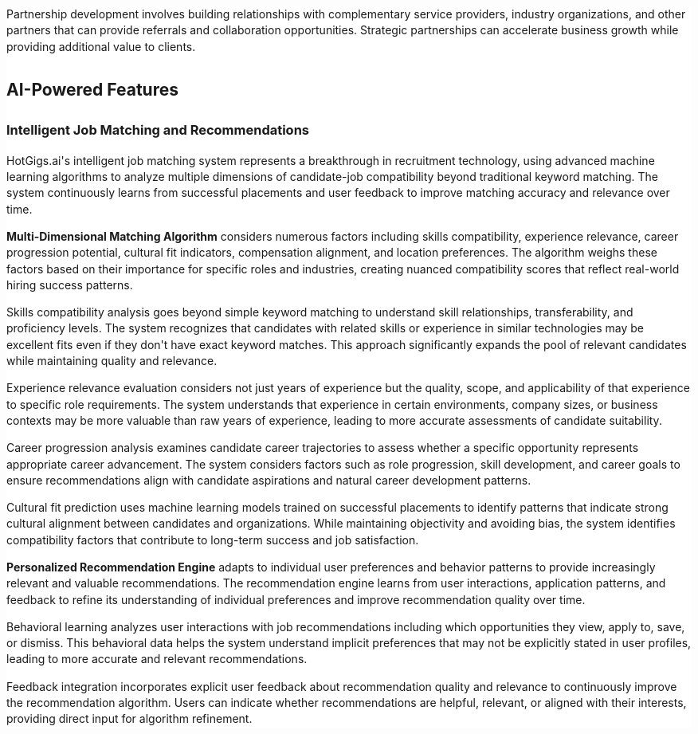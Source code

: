 Partnership development involves building relationships with complementary service providers, industry organizations, and other partners that can provide referrals and collaboration opportunities. Strategic partnerships can accelerate business growth while providing additional value to clients.

## AI-Powered Features

### Intelligent Job Matching and Recommendations

HotGigs.ai's intelligent job matching system represents a breakthrough in recruitment technology, using advanced machine learning algorithms to analyze multiple dimensions of candidate-job compatibility beyond traditional keyword matching. The system continuously learns from successful placements and user feedback to improve matching accuracy and relevance over time.

**Multi-Dimensional Matching Algorithm** considers numerous factors including skills compatibility, experience relevance, career progression potential, cultural fit indicators, compensation alignment, and location preferences. The algorithm weighs these factors based on their importance for specific roles and industries, creating nuanced compatibility scores that reflect real-world hiring success patterns.

Skills compatibility analysis goes beyond simple keyword matching to understand skill relationships, transferability, and proficiency levels. The system recognizes that candidates with related skills or experience in similar technologies may be excellent fits even if they don't have exact keyword matches. This approach significantly expands the pool of relevant candidates while maintaining quality and relevance.

Experience relevance evaluation considers not just years of experience but the quality, scope, and applicability of that experience to specific role requirements. The system understands that experience in certain environments, company sizes, or business contexts may be more valuable than raw years of experience, leading to more accurate assessments of candidate suitability.

Career progression analysis examines candidate career trajectories to assess whether a specific opportunity represents appropriate career advancement. The system considers factors such as role progression, skill development, and career goals to ensure recommendations align with candidate aspirations and natural career development patterns.

Cultural fit prediction uses machine learning models trained on successful placements to identify patterns that indicate strong cultural alignment between candidates and organizations. While maintaining objectivity and avoiding bias, the system identifies compatibility factors that contribute to long-term success and job satisfaction.

**Personalized Recommendation Engine** adapts to individual user preferences and behavior patterns to provide increasingly relevant and valuable recommendations. The recommendation engine learns from user interactions, application patterns, and feedback to refine its understanding of individual preferences and improve recommendation quality over time.

Behavioral learning analyzes user interactions with job recommendations including which opportunities they view, apply to, save, or dismiss. This behavioral data helps the system understand implicit preferences that may not be explicitly stated in user profiles, leading to more accurate and relevant recommendations.

Feedback integration incorporates explicit user feedback about recommendation quality and relevance to continuously improve the recommendation algorithm. Users can indicate whether recommendations are helpful, relevant, or aligned with their interests, providing direct input for algorithm refinement.
